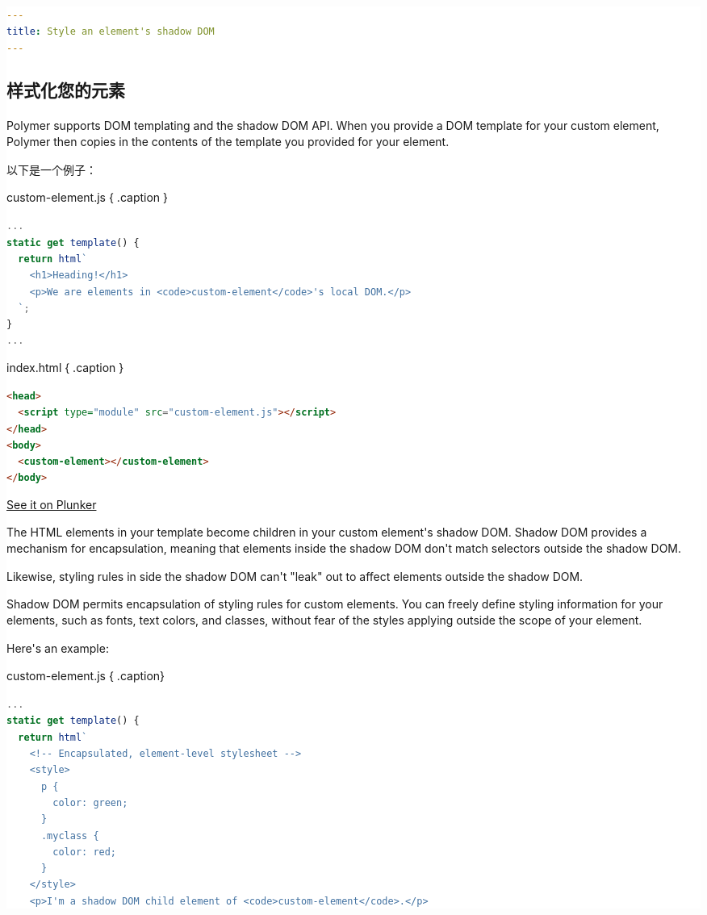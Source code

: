 ```yaml
---
title: Style an element's shadow DOM
---
```




## 样式化您的元素

Polymer supports DOM templating and the shadow DOM API. When you provide a DOM template for your custom element, Polymer then copies in the contents of the template you provided for your element.

以下是一个例子：

custom-element.js { .caption }

```js
...
static get template() {
  return html`
    <h1>Heading!</h1>
    <p>We are elements in <code>custom-element</code>'s local DOM.</p>
  `;
}
...
```

index.html { .caption }

```html
<head>
  <script type="module" src="custom-element.js"></script>
</head>
<body>
  <custom-element></custom-element>
</body>
```

[See it on Plunker](http://plnkr.co/edit/JooAma?p=preview)


The HTML elements in your template become children in your custom element's shadow DOM. Shadow DOM provides a mechanism for encapsulation, meaning that elements inside the shadow DOM don't match selectors outside the shadow DOM.

Likewise, styling rules in side the shadow DOM can't "leak" out to affect elements outside the shadow DOM.

Shadow DOM permits encapsulation of styling rules for custom elements. You can freely define styling information for your elements, such as fonts, text colors, and classes, without fear of the styles applying outside the scope of your element.

Here's an example:

custom-element.js { .caption}

```js
...
static get template() {
  return html`
    <!-- Encapsulated, element-level stylesheet -->
    <style>
      p {
        color: green;
      }
      .myclass {
        color: red;
      }
    </style>
    <p>I'm a shadow DOM child element of <code>custom-element</code>.</p>
```